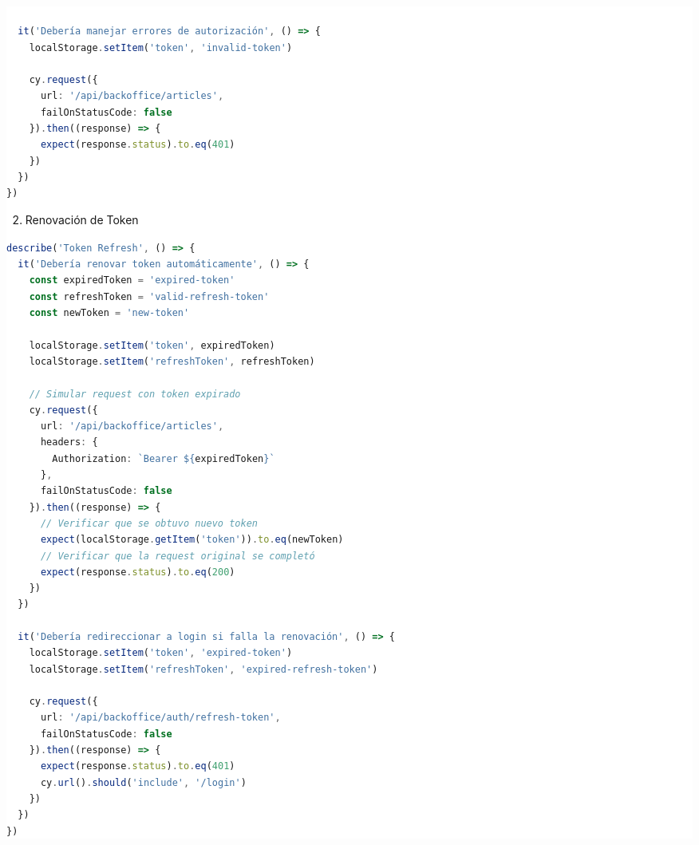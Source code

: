 ```typescript

  it('Debería manejar errores de autorización', () => {
    localStorage.setItem('token', 'invalid-token')
    
    cy.request({
      url: '/api/backoffice/articles',
      failOnStatusCode: false
    }).then((response) => {
      expect(response.status).to.eq(401)
    })
  })
})
```

2. Renovación de Token
```typescript
describe('Token Refresh', () => {
  it('Debería renovar token automáticamente', () => {
    const expiredToken = 'expired-token'
    const refreshToken = 'valid-refresh-token'
    const newToken = 'new-token'
    
    localStorage.setItem('token', expiredToken)
    localStorage.setItem('refreshToken', refreshToken)
    
    // Simular request con token expirado
    cy.request({
      url: '/api/backoffice/articles',
      headers: {
        Authorization: `Bearer ${expiredToken}`
      },
      failOnStatusCode: false
    }).then((response) => {
      // Verificar que se obtuvo nuevo token
      expect(localStorage.getItem('token')).to.eq(newToken)
      // Verificar que la request original se completó
      expect(response.status).to.eq(200)
    })
  })

  it('Debería redireccionar a login si falla la renovación', () => {
    localStorage.setItem('token', 'expired-token')
    localStorage.setItem('refreshToken', 'expired-refresh-token')
    
    cy.request({
      url: '/api/backoffice/auth/refresh-token',
      failOnStatusCode: false
    }).then((response) => {
      expect(response.status).to.eq(401)
      cy.url().should('include', '/login')
    })
  })
})
```
